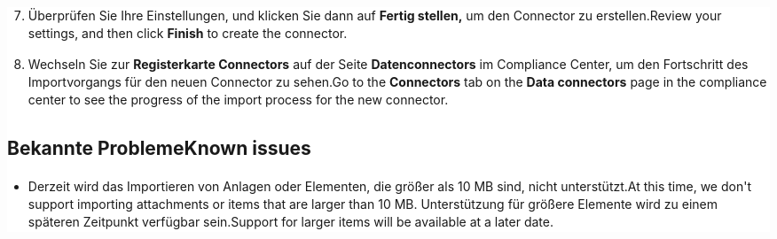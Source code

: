 7. <span data-ttu-id="ee4ef-154">Überprüfen Sie Ihre Einstellungen, und klicken Sie dann auf **Fertig stellen,** um den Connector zu erstellen.</span><span class="sxs-lookup"><span data-stu-id="ee4ef-154">Review your settings, and then click **Finish** to create the connector.</span></span>

8. <span data-ttu-id="ee4ef-155">Wechseln Sie zur **Registerkarte Connectors** auf der Seite **Datenconnectors** im Compliance Center, um den Fortschritt des Importvorgangs für den neuen Connector zu sehen.</span><span class="sxs-lookup"><span data-stu-id="ee4ef-155">Go to the **Connectors** tab on the **Data connectors** page in the compliance center to see the progress of the import process for the new connector.</span></span>

## <a name="known-issues"></a><span data-ttu-id="ee4ef-156">Bekannte Probleme</span><span class="sxs-lookup"><span data-stu-id="ee4ef-156">Known issues</span></span>

- <span data-ttu-id="ee4ef-157">Derzeit wird das Importieren von Anlagen oder Elementen, die größer als 10 MB sind, nicht unterstützt.</span><span class="sxs-lookup"><span data-stu-id="ee4ef-157">At this time, we don't support importing attachments or items that are larger than 10 MB.</span></span> <span data-ttu-id="ee4ef-158">Unterstützung für größere Elemente wird zu einem späteren Zeitpunkt verfügbar sein.</span><span class="sxs-lookup"><span data-stu-id="ee4ef-158">Support for larger items will be available at a later date.</span></span>

